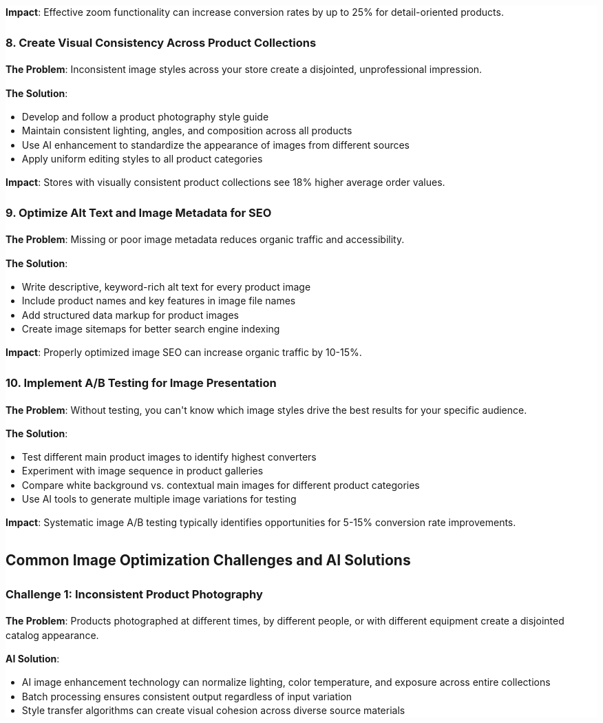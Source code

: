**Impact**: Effective zoom functionality can increase conversion rates by up to 25% for detail-oriented products.

### 8. Create Visual Consistency Across Product Collections

**The Problem**: Inconsistent image styles across your store create a disjointed, unprofessional impression.

**The Solution**:
- Develop and follow a product photography style guide
- Maintain consistent lighting, angles, and composition across all products
- Use AI enhancement to standardize the appearance of images from different sources
- Apply uniform editing styles to all product categories

**Impact**: Stores with visually consistent product collections see 18% higher average order values.

### 9. Optimize Alt Text and Image Metadata for SEO

**The Problem**: Missing or poor image metadata reduces organic traffic and accessibility.

**The Solution**:
- Write descriptive, keyword-rich alt text for every product image
- Include product names and key features in image file names
- Add structured data markup for product images
- Create image sitemaps for better search engine indexing

**Impact**: Properly optimized image SEO can increase organic traffic by 10-15%.

### 10. Implement A/B Testing for Image Presentation

**The Problem**: Without testing, you can't know which image styles drive the best results for your specific audience.

**The Solution**:
- Test different main product images to identify highest converters
- Experiment with image sequence in product galleries
- Compare white background vs. contextual main images for different product categories
- Use AI tools to generate multiple image variations for testing

**Impact**: Systematic image A/B testing typically identifies opportunities for 5-15% conversion rate improvements.

## Common Image Optimization Challenges and AI Solutions

### Challenge 1: Inconsistent Product Photography

**The Problem**: Products photographed at different times, by different people, or with different equipment create a disjointed catalog appearance.

**AI Solution**: 
- AI image enhancement technology can normalize lighting, color temperature, and exposure across entire collections
- Batch processing ensures consistent output regardless of input variation
- Style transfer algorithms can create visual cohesion across diverse source materials
